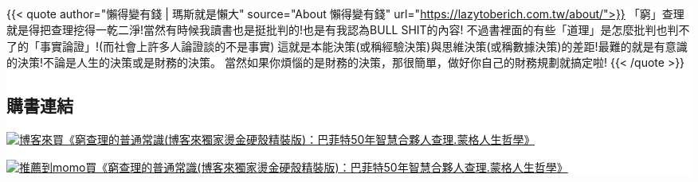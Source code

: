 {{< quote author="懶得變有錢 | 瑪斯就是懶大" source="About 懶得變有錢" url="https://lazytoberich.com.tw/about/">}}
「窮」查理就是得把查理挖得一乾二淨!當然有時候我讀書也是挺批判的!也是有我認為BULL SHIT的內容!
不過書裡面的有些「道理」是怎麼批判也判不了的「事實論證」!(而社會上許多人論證談的不是事實)
這就是本能決策(或稱經驗決策)與思維決策(或稱數據決策)的差距!最難的就是有意識的決策!不論是人生的決策或是財務的決策。
當然如果你煩惱的是財務的決策，那很簡單，做好你自己的財務規劃就搞定啦!
{{< /quote >}}

## 購書連結
[![博客來買《窮查理的普通常識(博客來獨家燙金硬殼精裝版)：巴菲特50年智慧合夥人查理.蒙格人生哲學》](books.png)](https://www.books.com.tw/exep/assp.php/shamangels/products/0010987406?utm_source=shamangels&utm_medium=ap-books&utm_content=recommend&utm_campaign=ap-202406)

[![推薦到momo買《窮查理的普通常識(博客來獨家燙金硬殼精裝版)：巴菲特50年智慧合夥人查理.蒙格人生哲學》](momobooks.png)](https://www.momoshop.com.tw/goods/GoodsDetail.jsp?i_code=12757978&Area=search&oid=1_1&cid=index&kw=%E7%AA%AE%E6%9F%A5%E7%90%86%E7%9A%84%E6%99%AE%E9%80%9A%E5%B8%B8%E8%AD%98&memid=6000021729&cid=apuad&oid=1&osm=league)
